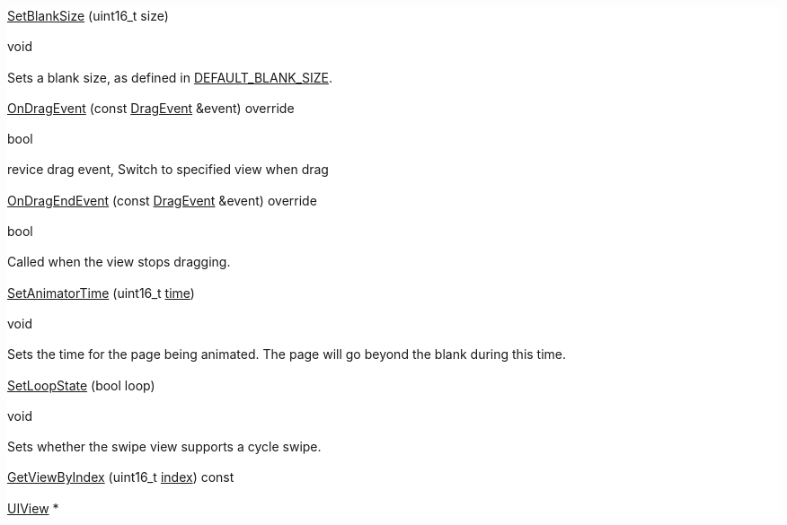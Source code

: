 </tr>
<tr id="row178287315084840"><td class="cellrowborder" valign="top" width="50%" headers="mcps1.1.3.1.1 "><p id="p1396649209084840"><a name="p1396649209084840"></a><a name="p1396649209084840"></a><a href="Graphic.md#ga834d61387b0243cd0505f6d03d32a8f8">SetBlankSize</a> (uint16_t size)</p>
</td>
<td class="cellrowborder" valign="top" width="50%" headers="mcps1.1.3.1.2 "><p id="p1496869906084840"><a name="p1496869906084840"></a><a name="p1496869906084840"></a>void&nbsp;</p>
<p id="p429995981084840"><a name="p429995981084840"></a><a name="p429995981084840"></a>Sets a blank size, as defined in <a href="Graphic.md#ga81883a607d2cb3356560fc0f8f84cf74">DEFAULT_BLANK_SIZE</a>. </p>
</td>
</tr>
<tr id="row1538067643084840"><td class="cellrowborder" valign="top" width="50%" headers="mcps1.1.3.1.1 "><p id="p1969158741084840"><a name="p1969158741084840"></a><a name="p1969158741084840"></a><a href="Graphic.md#ga888ec9a6ddaa4051e7c2e5d76832565c">OnDragEvent</a> (const <a href="OHOS-DragEvent.md">DragEvent</a> &amp;event) override</p>
</td>
<td class="cellrowborder" valign="top" width="50%" headers="mcps1.1.3.1.2 "><p id="p1259124329084840"><a name="p1259124329084840"></a><a name="p1259124329084840"></a>bool&nbsp;</p>
<p id="p1004223695084840"><a name="p1004223695084840"></a><a name="p1004223695084840"></a>revice drag event, Switch to specified view when drag </p>
</td>
</tr>
<tr id="row1624575911084840"><td class="cellrowborder" valign="top" width="50%" headers="mcps1.1.3.1.1 "><p id="p681714182084840"><a name="p681714182084840"></a><a name="p681714182084840"></a><a href="Graphic.md#gab57d973cea1186dd90eec91cd27da1fb">OnDragEndEvent</a> (const <a href="OHOS-DragEvent.md">DragEvent</a> &amp;event) override</p>
</td>
<td class="cellrowborder" valign="top" width="50%" headers="mcps1.1.3.1.2 "><p id="p1044197727084840"><a name="p1044197727084840"></a><a name="p1044197727084840"></a>bool&nbsp;</p>
<p id="p242413201084840"><a name="p242413201084840"></a><a name="p242413201084840"></a>Called when the view stops dragging. </p>
</td>
</tr>
<tr id="row920218529084840"><td class="cellrowborder" valign="top" width="50%" headers="mcps1.1.3.1.1 "><p id="p2100452094084840"><a name="p2100452094084840"></a><a name="p2100452094084840"></a><a href="Graphic.md#gadb01e8e5702625c3a99f383eb7ae1664">SetAnimatorTime</a> (uint16_t <a href="TIME.md#gae7841e681c8c9d59818568d39553642c">time</a>)</p>
</td>
<td class="cellrowborder" valign="top" width="50%" headers="mcps1.1.3.1.2 "><p id="p1153825662084840"><a name="p1153825662084840"></a><a name="p1153825662084840"></a>void&nbsp;</p>
<p id="p1914764154084840"><a name="p1914764154084840"></a><a name="p1914764154084840"></a>Sets the time for the page being animated. The page will go beyond the blank during this time. </p>
</td>
</tr>
<tr id="row1566849282084840"><td class="cellrowborder" valign="top" width="50%" headers="mcps1.1.3.1.1 "><p id="p240754674084840"><a name="p240754674084840"></a><a name="p240754674084840"></a><a href="Graphic.md#ga7f7dce8193817e29c9b82af47934d788">SetLoopState</a> (bool loop)</p>
</td>
<td class="cellrowborder" valign="top" width="50%" headers="mcps1.1.3.1.2 "><p id="p1774679273084840"><a name="p1774679273084840"></a><a name="p1774679273084840"></a>void&nbsp;</p>
<p id="p705941696084840"><a name="p705941696084840"></a><a name="p705941696084840"></a>Sets whether the swipe view supports a cycle swipe. </p>
</td>
</tr>
<tr id="row63227581084840"><td class="cellrowborder" valign="top" width="50%" headers="mcps1.1.3.1.1 "><p id="p905026032084840"><a name="p905026032084840"></a><a name="p905026032084840"></a><a href="Graphic.md#ga3c58441c4b07cf575b96b85df5e3a3bf">GetViewByIndex</a> (uint16_t <a href="UTILS.md#ga1d3748ca570dcb09a2fb28e8015107dd">index</a>) const</p>
</td>
<td class="cellrowborder" valign="top" width="50%" headers="mcps1.1.3.1.2 "><p id="p1211366584084840"><a name="p1211366584084840"></a><a name="p1211366584084840"></a><a href="OHOS-UIView.md">UIView</a> *&nbsp;</p>